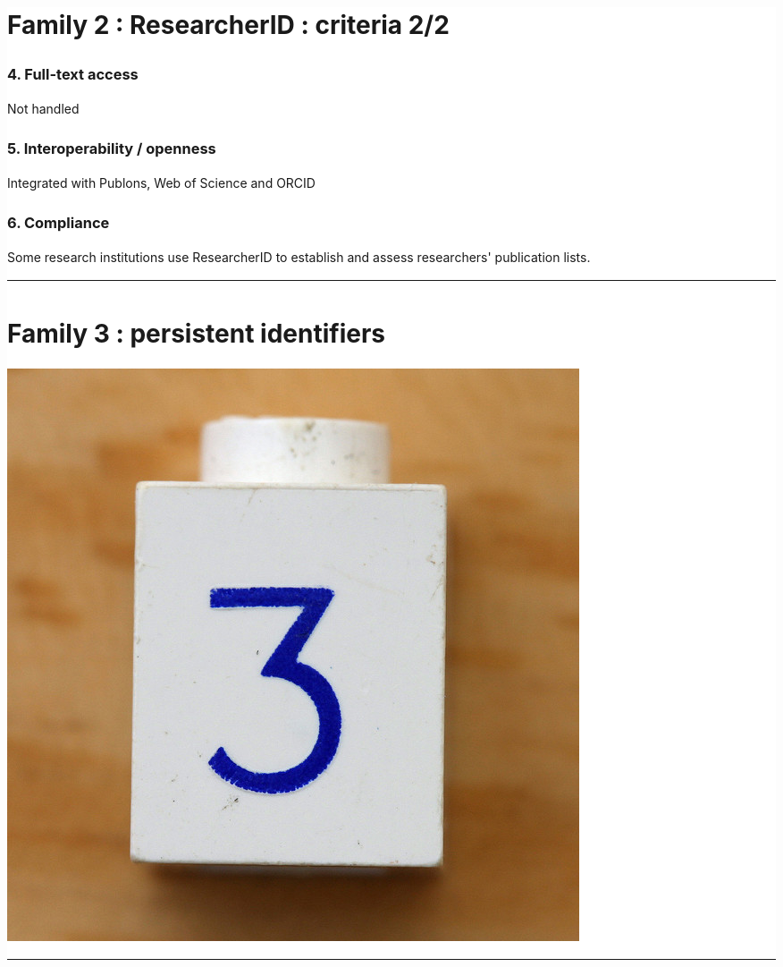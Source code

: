 # Family 2 : ResearcherID : criteria 2/2
### 4. Full-text access
Not handled
### 5. Interoperability / openness
Integrated with Publons, Web of Science and ORCID
### 6. Compliance
Some research institutions use ResearcherID to establish and assess researchers' publication lists. 

---

# Family 3 : persistent identifiers

![number one](img/number_3.jpg)

---
